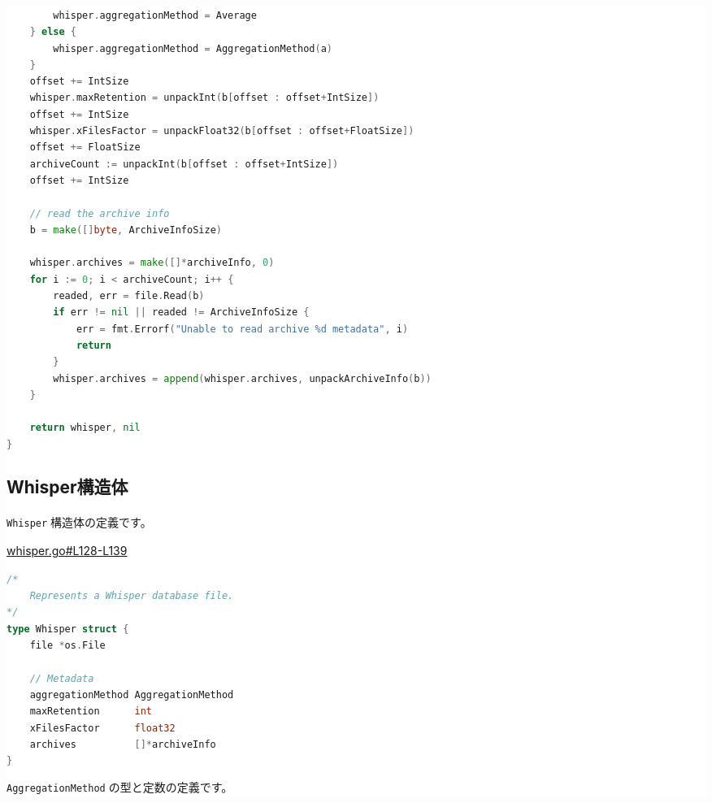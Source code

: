 ```go {linenos=table,linenostart=260}
        whisper.aggregationMethod = Average
    } else {
        whisper.aggregationMethod = AggregationMethod(a)
    }
    offset += IntSize
    whisper.maxRetention = unpackInt(b[offset : offset+IntSize])
    offset += IntSize
    whisper.xFilesFactor = unpackFloat32(b[offset : offset+FloatSize])
    offset += FloatSize
    archiveCount := unpackInt(b[offset : offset+IntSize])
    offset += IntSize

    // read the archive info
    b = make([]byte, ArchiveInfoSize)

    whisper.archives = make([]*archiveInfo, 0)
    for i := 0; i < archiveCount; i++ {
        readed, err = file.Read(b)
        if err != nil || readed != ArchiveInfoSize {
            err = fmt.Errorf("Unable to read archive %d metadata", i)
            return
        }
        whisper.archives = append(whisper.archives, unpackArchiveInfo(b))
    }

    return whisper, nil
}
```

## Whisper構造体

`Whisper` 構造体の定義です。

[whisper.go#L128-L139](https://github.com/lomik/go-whisper/blob/6de93631b9853148a7e1a659f7805a89451368bf/whisper.go#L128-L139)

```go {linenos=table,linenostart=128}
/*
    Represents a Whisper database file.
*/
type Whisper struct {
    file *os.File

    // Metadata
    aggregationMethod AggregationMethod
    maxRetention      int
    xFilesFactor      float32
    archives          []*archiveInfo
}
```

`AggregationMethod` の型と定数の定義です。
